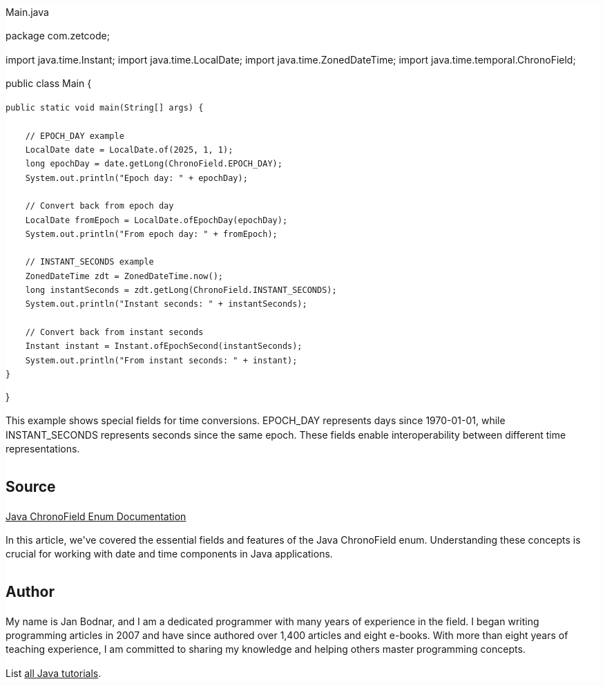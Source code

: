 Main.java
  

package com.zetcode;

import java.time.Instant;
import java.time.LocalDate;
import java.time.ZonedDateTime;
import java.time.temporal.ChronoField;

public class Main {

    public static void main(String[] args) {
        
        // EPOCH_DAY example
        LocalDate date = LocalDate.of(2025, 1, 1);
        long epochDay = date.getLong(ChronoField.EPOCH_DAY);
        System.out.println("Epoch day: " + epochDay);
        
        // Convert back from epoch day
        LocalDate fromEpoch = LocalDate.ofEpochDay(epochDay);
        System.out.println("From epoch day: " + fromEpoch);
        
        // INSTANT_SECONDS example
        ZonedDateTime zdt = ZonedDateTime.now();
        long instantSeconds = zdt.getLong(ChronoField.INSTANT_SECONDS);
        System.out.println("Instant seconds: " + instantSeconds);
        
        // Convert back from instant seconds
        Instant instant = Instant.ofEpochSecond(instantSeconds);
        System.out.println("From instant seconds: " + instant);
    }
}

This example shows special fields for time conversions. EPOCH_DAY
represents days since 1970-01-01, while INSTANT_SECONDS represents
seconds since the same epoch. These fields enable interoperability between
different time representations.

## Source

[Java ChronoField Enum Documentation](https://docs.oracle.com/javase/8/docs/api/java/time/temporal/ChronoField.html)

In this article, we've covered the essential fields and features of the Java
ChronoField enum. Understanding these concepts is crucial for working with
date and time components in Java applications.

## Author

My name is Jan Bodnar, and I am a dedicated programmer with many years of
experience in the field. I began writing programming articles in 2007 and have
since authored over 1,400 articles and eight e-books. With more than eight years
of teaching experience, I am committed to sharing my knowledge and helping
others master programming concepts.

List [all Java tutorials](/java/).